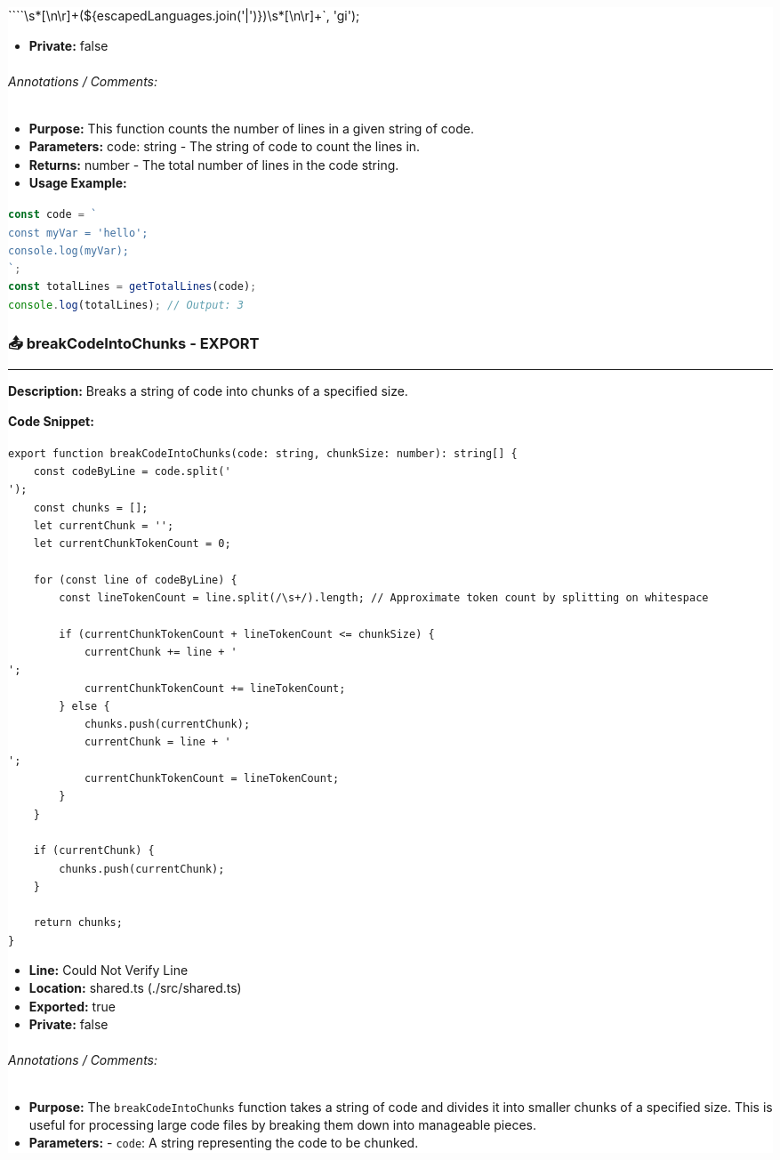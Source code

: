 ````\s*[\n\r]+(${escapedLanguages.join('|')})\s*[\n\r]+`, 'gi');
- **Private:** false
###### Annotations / Comments:
- **Purpose:** This function counts the number of lines in a given string of code.
- **Parameters:** code: string - The string of code to count the lines in.
- **Returns:** number - The total number of lines in the code string.
- **Usage Example:** 


```typescript
const code = `
const myVar = 'hello';
console.log(myVar);
`;
const totalLines = getTotalLines(code);
console.log(totalLines); // Output: 3
```


### 📤 breakCodeIntoChunks - EXPORT
------------------------------------------------------------
**Description:** Breaks a string of code into chunks of a specified size.

**Code Snippet:**
```
export function breakCodeIntoChunks(code: string, chunkSize: number): string[] {
    const codeByLine = code.split('
');
    const chunks = [];
    let currentChunk = '';
    let currentChunkTokenCount = 0;

    for (const line of codeByLine) {
        const lineTokenCount = line.split(/\s+/).length; // Approximate token count by splitting on whitespace

        if (currentChunkTokenCount + lineTokenCount <= chunkSize) {
            currentChunk += line + '
';
            currentChunkTokenCount += lineTokenCount;
        } else {
            chunks.push(currentChunk);
            currentChunk = line + '
';
            currentChunkTokenCount = lineTokenCount;
        }
    }

    if (currentChunk) {
        chunks.push(currentChunk);
    }

    return chunks;
}
```
- **Line:** Could Not Verify Line
- **Location:** shared.ts (./src/shared.ts)
- **Exported:** true
- **Private:** false
###### Annotations / Comments:
- **Purpose:** The `breakCodeIntoChunks` function takes a string of code and divides it into smaller chunks of a specified size. This is useful for processing large code files by breaking them down into manageable pieces.
- **Parameters:** - `code`: A string representing the code to be chunked.
````